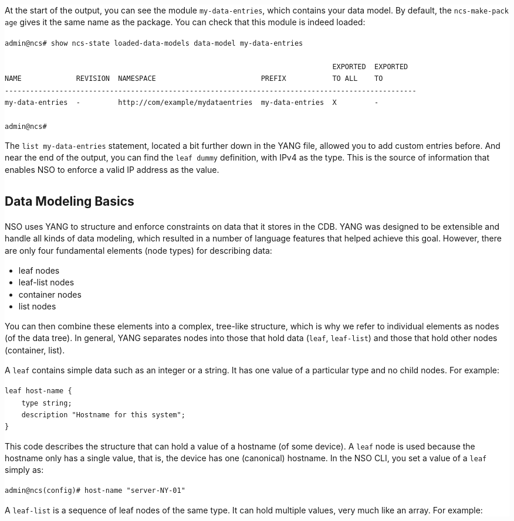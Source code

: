 At the start of the output, you can see the module `my-data-entries`, which contains your data model. By default, the `ncs-make-package` gives it the same name as the package. You can check that this module is indeed loaded:

```
admin@ncs# show ncs-state loaded-data-models data-model my-data-entries

                                                                              EXPORTED  EXPORTED
NAME             REVISION  NAMESPACE                         PREFIX           TO ALL    TO
--------------------------------------------------------------------------------------------------
my-data-entries  -         http://com/example/mydataentries  my-data-entries  X         -

admin@ncs#
```

The `list my-data-entries` statement, located a bit further down in the YANG file, allowed you to add custom entries before. And near the end of the output, you can find the `leaf dummy` definition, with IPv4 as the type. This is the source of information that enables NSO to enforce a valid IP address as the value.

## Data Modeling Basics <a href="#d5e154" id="d5e154"></a>

NSO uses YANG to structure and enforce constraints on data that it stores in the CDB. YANG was designed to be extensible and handle all kinds of data modeling, which resulted in a number of language features that helped achieve this goal. However, there are only four fundamental elements (node types) for describing data:

* leaf nodes
* leaf-list nodes
* container nodes
* list nodes

You can then combine these elements into a complex, tree-like structure, which is why we refer to individual elements as nodes (of the data tree). In general, YANG separates nodes into those that hold data (`leaf`, `leaf-list`) and those that hold other nodes (container, list).

A `leaf` contains simple data such as an integer or a string. It has one value of a particular type and no child nodes. For example:

```
leaf host-name {
    type string;
    description "Hostname for this system";
}
```

This code describes the structure that can hold a value of a hostname (of some device). A `leaf` node is used because the hostname only has a single value, that is, the device has one (canonical) hostname. In the NSO CLI, you set a value of a `leaf` simply as:

```
admin@ncs(config)# host-name "server-NY-01"
```

A `leaf-list` is a sequence of leaf nodes of the same type. It can hold multiple values, very much like an array. For example:
